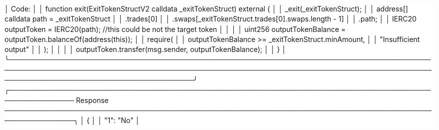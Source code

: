 │ Code:                                                                                                                                                                                                           │
│     function exit(ExitTokenStructV2 calldata _exitTokenStruct) external {                                                                                                                                       │
│         _exit(_exitTokenStruct);                                                                                                                                                                                │
│         address[] calldata path = _exitTokenStruct                                                                                                                                                              │
│             .trades[0]                                                                                                                                                                                          │
│             .swaps[_exitTokenStruct.trades[0].swaps.length - 1]                                                                                                                                                 │
│             .path;                                                                                                                                                                                              │
│         IERC20 outputToken = IERC20(path); //this could be not the target token                                                                                                                                 │
│                                                                                                                                                                                                                 │
│         uint256 outputTokenBalance = outputToken.balanceOf(address(this));                                                                                                                                      │
│         require(                                                                                                                                                                                                │
│             outputTokenBalance >= _exitTokenStruct.minAmount,                                                                                                                                                   │
│             "Insufficient output"                                                                                                                                                                               │
│         );                                                                                                                                                                                                      │
│                                                                                                                                                                                                                 │
│         outputToken.transfer(msg.sender, outputTokenBalance);                                                                                                                                                   │
│     }                                                                                                                                                                                                           │
╰─────────────────────────────────────────────────────────────────────────────────────────────────────────────────────────────────────────────────────────────────────────────────────────────────────────────────╯
╭─────────────────────────────────────────────────────────────────────────────────────────────────── Response ────────────────────────────────────────────────────────────────────────────────────────────────────╮
│ {                                                                                                                                                                                                               │
│     "1": "No"                                                                                                                                                                                                   │